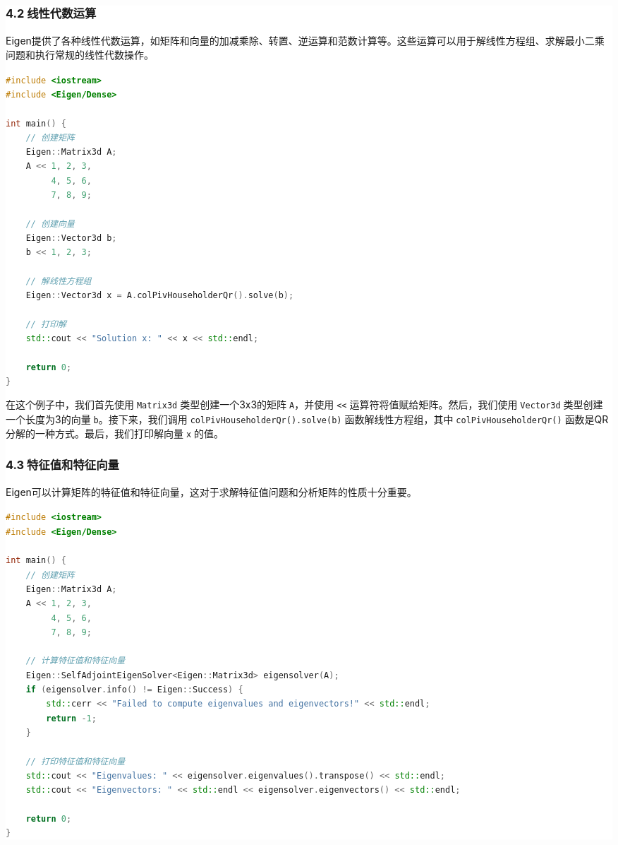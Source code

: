 ### 4.2 线性代数运算
Eigen提供了各种线性代数运算，如矩阵和向量的加减乘除、转置、逆运算和范数计算等。这些运算可以用于解线性方程组、求解最小二乘问题和执行常规的线性代数操作。

```cpp
#include <iostream>
#include <Eigen/Dense>

int main() {
    // 创建矩阵
    Eigen::Matrix3d A;
    A << 1, 2, 3,
         4, 5, 6,
         7, 8, 9;

    // 创建向量
    Eigen::Vector3d b;
    b << 1, 2, 3;

    // 解线性方程组
    Eigen::Vector3d x = A.colPivHouseholderQr().solve(b);

    // 打印解
    std::cout << "Solution x: " << x << std::endl;

    return 0;
}
```

在这个例子中，我们首先使用 `Matrix3d` 类型创建一个3x3的矩阵 `A`，并使用 `<<` 运算符将值赋给矩阵。然后，我们使用 `Vector3d` 类型创建一个长度为3的向量 `b`。接下来，我们调用 `colPivHouseholderQr().solve(b)` 函数解线性方程组，其中 `colPivHouseholderQr()` 函数是QR分解的一种方式。最后，我们打印解向量 `x` 的值。

### 4.3 特征值和特征向量
Eigen可以计算矩阵的特征值和特征向量，这对于求解特征值问题和分析矩阵的性质十分重要。

```cpp
#include <iostream>
#include <Eigen/Dense>

int main() {
    // 创建矩阵
    Eigen::Matrix3d A;
    A << 1, 2, 3,
         4, 5, 6,
         7, 8, 9;

    // 计算特征值和特征向量
    Eigen::SelfAdjointEigenSolver<Eigen::Matrix3d> eigensolver(A);
    if (eigensolver.info() != Eigen::Success) {
        std::cerr << "Failed to compute eigenvalues and eigenvectors!" << std::endl;
        return -1;
    }

    // 打印特征值和特征向量
    std::cout << "Eigenvalues: " << eigensolver.eigenvalues().transpose() << std::endl;
    std::cout << "Eigenvectors: " << std::endl << eigensolver.eigenvectors() << std::endl;

    return 0;
}
```
